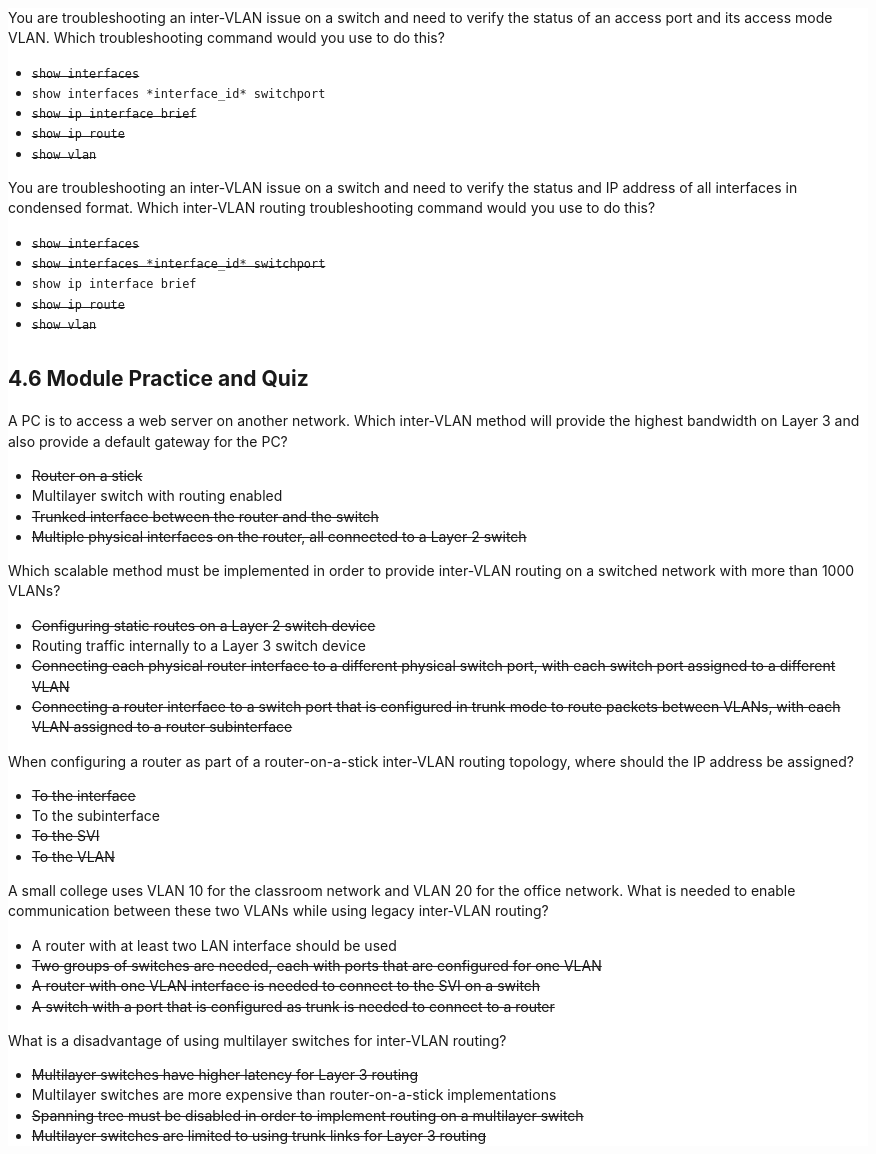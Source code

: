 You are troubleshooting an inter-VLAN issue on a switch and need to verify the status of an access port and its access mode VLAN. Which troubleshooting command would you use to do this?
- ~~`show interfaces`~~
- `show interfaces *interface_id* switchport`
- ~~`show ip interface brief`~~
- ~~`show ip route`~~
- ~~`show vlan`~~

You are troubleshooting an inter-VLAN issue on a switch and need to verify the status and IP address of all interfaces in condensed format. Which inter-VLAN routing troubleshooting command would you use to do this? 
- ~~`show interfaces`~~
- ~~`show interfaces *interface_id* switchport`~~
- `show ip interface brief`
- ~~`show ip route`~~
- ~~`show vlan`~~

## 4.6 Module Practice and Quiz 
A PC is to access a web server on another network. Which inter-VLAN method will provide the highest bandwidth on Layer 3 and also provide a default gateway for the PC? 
- ~~Router on a stick~~
- Multilayer switch with routing enabled 
- ~~Trunked interface between the router and the switch~~ 
- ~~Multiple physical interfaces on the router, all connected to a Layer 2 switch~~

Which scalable method must be implemented in order to provide inter-VLAN routing on a switched network with more than 1000 VLANs? 
- ~~Configuring static routes on a Layer 2 switch device~~  
- Routing traffic internally to a Layer 3 switch device
- ~~Connecting each physical router interface to a different physical switch port, with each switch port assigned to a different VLAN~~ 
- ~~Connecting a router interface to a switch port that is configured in trunk mode to route packets between VLANs, with each VLAN assigned to a router subinterface~~

When configuring a router as part of a router-on-a-stick inter-VLAN routing topology, where should the IP address be assigned? 
- ~~To the interface~~ 
- To the subinterface 
- ~~To the SVI~~ 
- ~~To the VLAN~~

A small college uses VLAN 10 for the classroom network and VLAN 20 for the office network. What is needed to enable communication between these two VLANs while using legacy inter-VLAN routing?
- A router with at least two LAN interface should be used 
- ~~Two groups of switches are needed, each with ports that are configured for one VLAN~~ 
- ~~A router with one VLAN interface is needed to connect to the SVI on a switch~~ 
- ~~A switch with a port that is configured as trunk is needed to connect to a router~~ 

What is a disadvantage of using multilayer switches for inter-VLAN routing? 
- ~~Multilayer switches have higher latency for Layer 3 routing~~ 
- Multilayer switches are more expensive than router-on-a-stick implementations
- ~~Spanning tree must be disabled in order to implement routing on a multilayer switch~~ 
- ~~Multilayer switches are limited to using trunk links for Layer 3 routing~~ 
